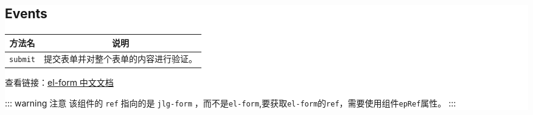 ## Events

| 方法名        | 说明                 | 
|------------|--------------------|
| `submit` | 提交表单并对整个表单的内容进行验证。 |

查看链接：[el-form 中文文档](https://element-plus.org/zh-CN/component/form.html)     


::: warning 注意
该组件的 `ref` 指向的是 `jlg-form` ，而不是`el-form`,要获取`el-form`的`ref`，需要使用组件`epRef`属性。
:::